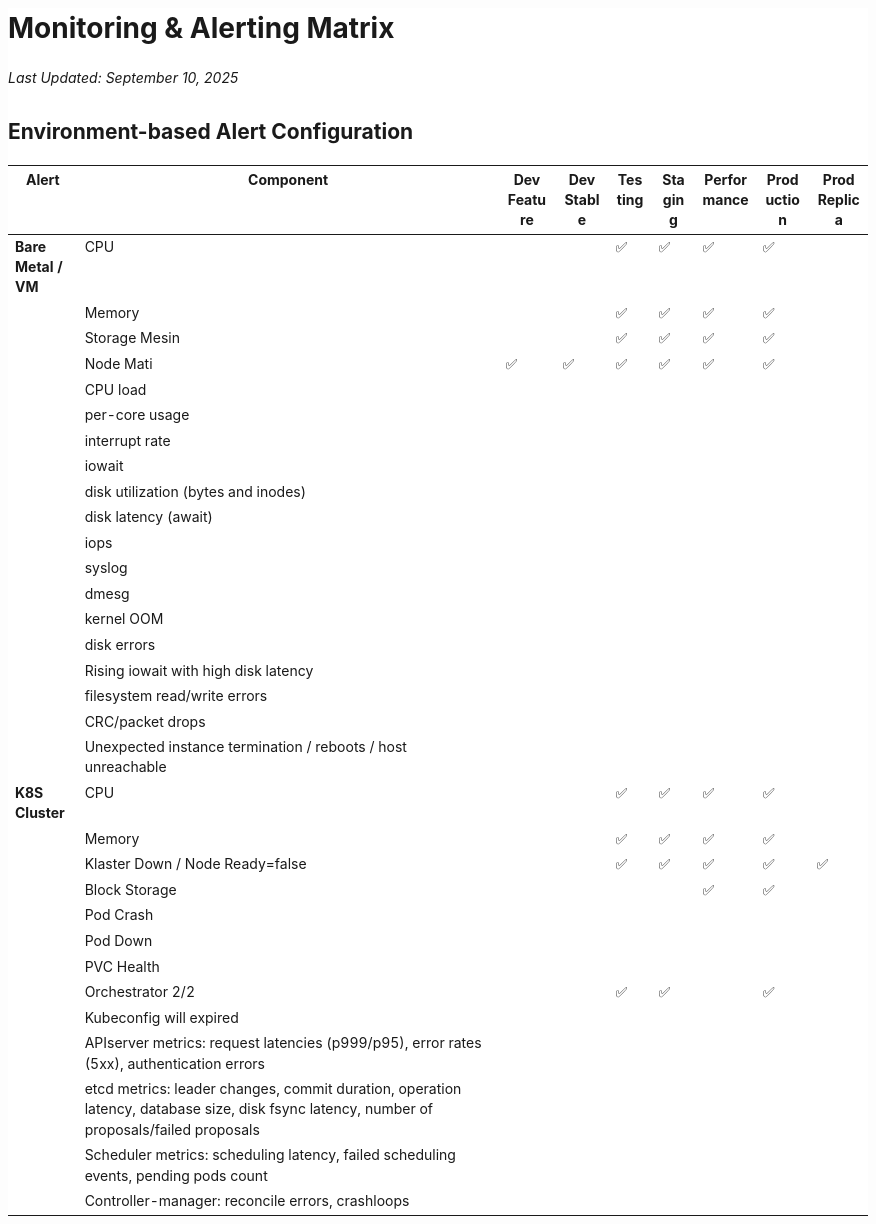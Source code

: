 # Monitoring & Alerting Matrix

*Last Updated: September 10, 2025*

## Environment-based Alert Configuration

| Alert | Component | Dev Feature | Dev Stable | Testing | Staging | Performance | Production | Prod Replica |
|-------|-----------|-------------|------------|---------|---------|-------------|------------|--------------|
| **Bare Metal / VM** | CPU | | | ✅  | ✅  | ✅  | ✅  | |
| | Memory | | | ✅  | ✅  | ✅  | ✅  | |
| | Storage Mesin | | | ✅  | ✅  | ✅  | ✅  | |
| | Node Mati | ✅  | ✅  | ✅  | ✅  | ✅  | ✅  | |
| | CPU load | | | | | | | |
| | per-core usage | | | | | | | |
| | interrupt rate | | | | | | | |
| | iowait | | | | | | | |
| | disk utilization (bytes and inodes) | | | | | | | |
| | disk latency (await) | | | | | | | |
| | iops | | | | | | | |
| | syslog | | | | | | | |
| | dmesg | | | | | | | |
| | kernel OOM | | | | | | | |
| | disk errors | | | | | | | |
| | Rising iowait with high disk latency | | | | | | | |
| | filesystem read/write errors | | | | | | | |
| | CRC/packet drops | | | | | | | |
| | Unexpected instance termination / reboots / host unreachable | | | | | | | |
| **K8S Cluster** | CPU | | | ✅  | ✅  | ✅  | ✅  | |
| | Memory | | | ✅  | ✅  | ✅  | ✅  | |
| | Klaster Down / Node Ready=false | | | ✅  | ✅  | ✅  | ✅  | ✅  |
| | Block Storage | | | | | ✅  | ✅  | |
| | Pod Crash | | | | | | | |
| | Pod Down | | | | | | | |
| | PVC Health | | | | | | | |
| | Orchestrator 2/2 | | | ✅  | ✅  | | ✅  | |
| | Kubeconfig will expired | | | | | | | |
| | APIserver metrics: request latencies (p999/p95), error rates (5xx), authentication errors | | | | | | | |
| | etcd metrics: leader changes, commit duration, operation latency, database size, disk fsync latency, number of proposals/failed proposals | | | | | | | |
| | Scheduler metrics: scheduling latency, failed scheduling events, pending pods count | | | | | | | |
| | Controller-manager: reconcile errors, crashloops | | | | | | | |